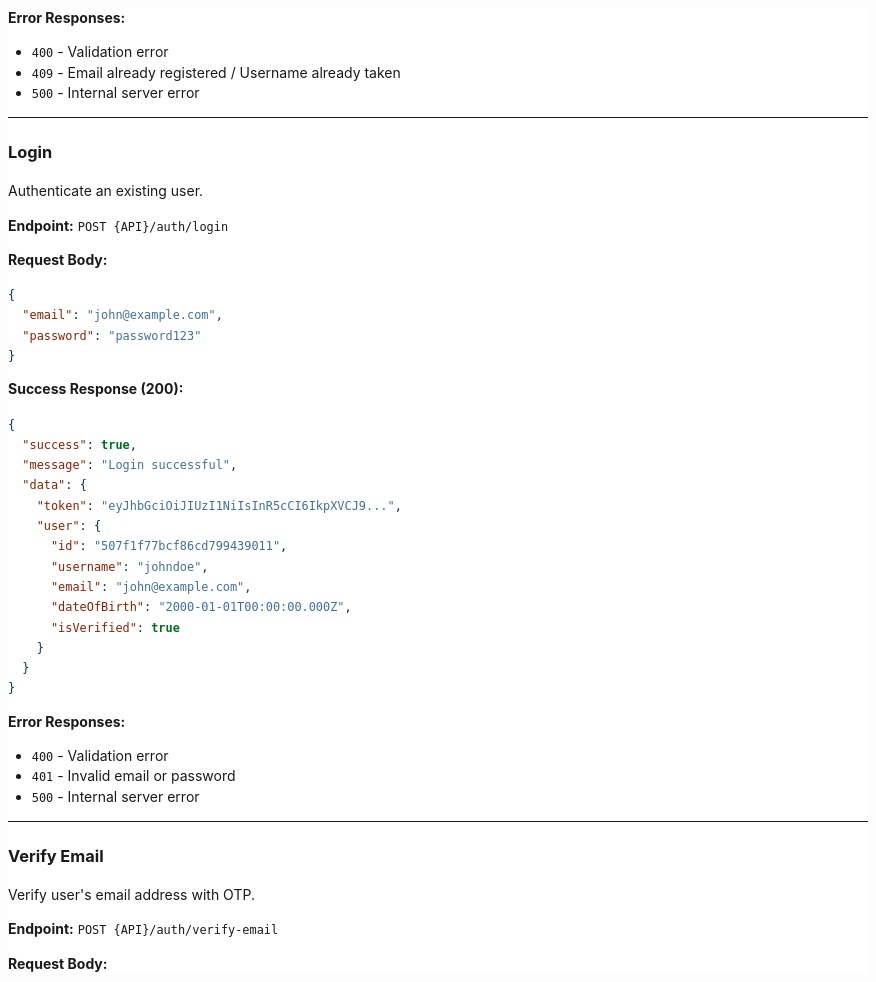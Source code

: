 **Error Responses:**

- `400` - Validation error
- `409` - Email already registered / Username already taken
- `500` - Internal server error

---

### Login

Authenticate an existing user.

**Endpoint:** `POST {API}/auth/login`

**Request Body:**

```json
{
  "email": "john@example.com",
  "password": "password123"
}
```

**Success Response (200):**

```json
{
  "success": true,
  "message": "Login successful",
  "data": {
    "token": "eyJhbGciOiJIUzI1NiIsInR5cCI6IkpXVCJ9...",
    "user": {
      "id": "507f1f77bcf86cd799439011",
      "username": "johndoe",
      "email": "john@example.com",
      "dateOfBirth": "2000-01-01T00:00:00.000Z",
      "isVerified": true
    }
  }
}
```

**Error Responses:**

- `400` - Validation error
- `401` - Invalid email or password
- `500` - Internal server error

---

### Verify Email

Verify user's email address with OTP.

**Endpoint:** `POST {API}/auth/verify-email`

**Request Body:**

